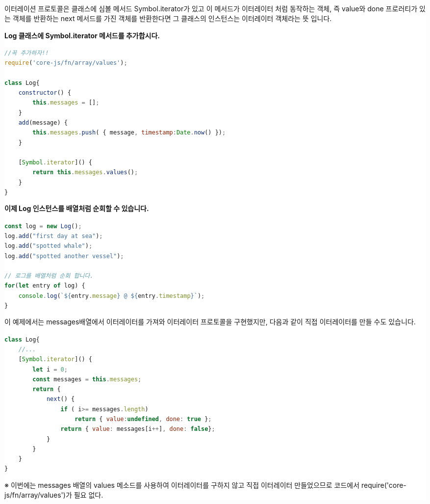 
이터레이션 프로토콜은 클래스에 심볼 메서드 Symbol.iterator가 있고 이 메서드가 이터레이터 처럼 동작하는 객체, 즉 value와 done 프로러티가 있는 객체를 반환하는 next 메서드를 가진 객체를 반환한다면 그 클래스의 인스턴스는 이터레이터 객체라는 뜻 입니다.

**Log 클래스에 Symbol.iterator 메서드를 추가합시다.**

```js
//꼭 추가하자!!
require('core-js/fn/array/values'); 

class Log{
    constructor() {
        this.messages = [];
    }
    add(message) {
        this.messages.push( { message, timestamp:Date.now() });
    }

    [Symbol.iterator]() {
        return this.messages.values();
    }
}
```


**이제 Log 인스턴스를 배열처럼 순회할 수 있습니다.**

```js
const log = new Log();
log.add("first day at sea");
log.add("spotted whale");
log.add("spotted another vessel");

// 로그를 배열처럼 순회 합니다.
for(let entry of log) {
    console.log(`${entry.message} @ ${entry.timestamp}`);
}
```

이 예제에서는 messages배열에서 이터레이터를 가져와 이터레이터 프로토콜을 구현했지만, 다음과 같이 직접 이터레이터를 만들 수도 있습니다.

```js
class Log{
	//...
	[Symbol.iterator]() {
        let i = 0;
        const messages = this.messages;
        return {
            next() {
                if ( i>= messages.length)
                    return { value:undefined, done: true };
                return { value: messages[i++], done: false};
            }
        }
    }
}
```
※ 이번에는 messages 배열의 values 메소드를 사용하여 이터레이터를 구하지 않고 직접 이터레이터 만들었으므로 코드에서 require('core-js/fn/array/values')가 필요 없다.
